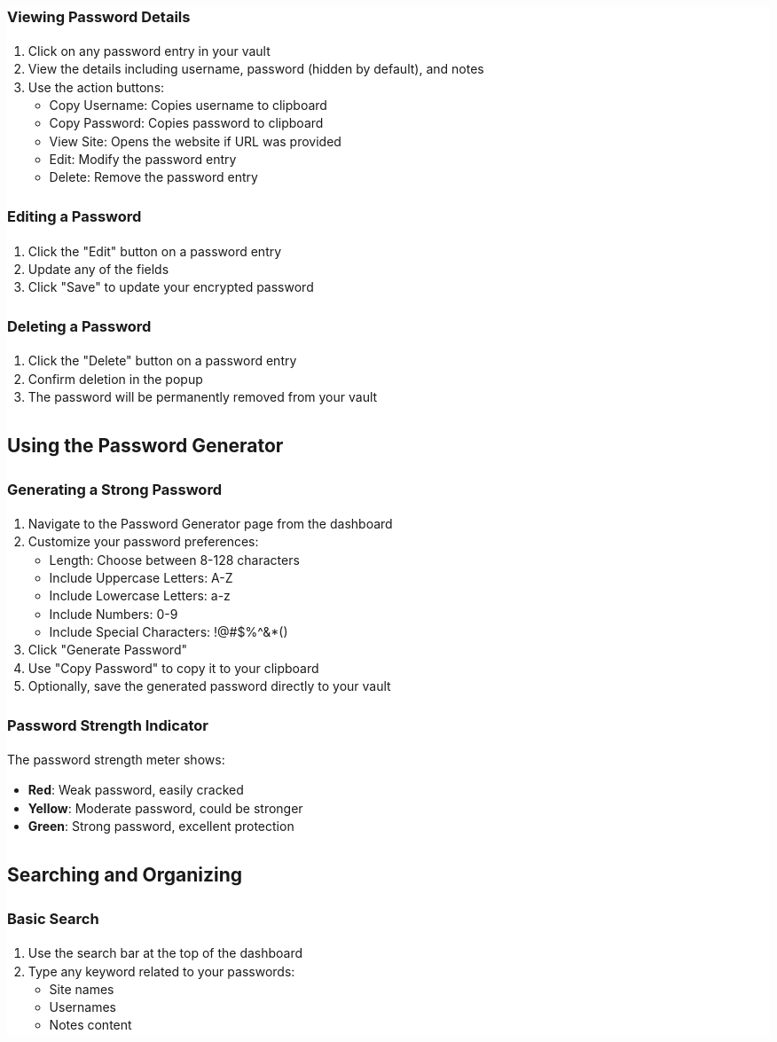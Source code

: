 ### Viewing Password Details

1. Click on any password entry in your vault
2. View the details including username, password (hidden by default), and notes
3. Use the action buttons:
   - Copy Username: Copies username to clipboard
   - Copy Password: Copies password to clipboard
   - View Site: Opens the website if URL was provided
   - Edit: Modify the password entry
   - Delete: Remove the password entry

### Editing a Password

1. Click the "Edit" button on a password entry
2. Update any of the fields
3. Click "Save" to update your encrypted password

### Deleting a Password

1. Click the "Delete" button on a password entry
2. Confirm deletion in the popup
3. The password will be permanently removed from your vault

## Using the Password Generator

### Generating a Strong Password

1. Navigate to the Password Generator page from the dashboard
2. Customize your password preferences:
   - Length: Choose between 8-128 characters
   - Include Uppercase Letters: A-Z
   - Include Lowercase Letters: a-z
   - Include Numbers: 0-9
   - Include Special Characters: !@#$%^&\*()
3. Click "Generate Password"
4. Use "Copy Password" to copy it to your clipboard
5. Optionally, save the generated password directly to your vault

### Password Strength Indicator

The password strength meter shows:

- **Red**: Weak password, easily cracked
- **Yellow**: Moderate password, could be stronger
- **Green**: Strong password, excellent protection

## Searching and Organizing

### Basic Search

1. Use the search bar at the top of the dashboard
2. Type any keyword related to your passwords:
   - Site names
   - Usernames
   - Notes content
